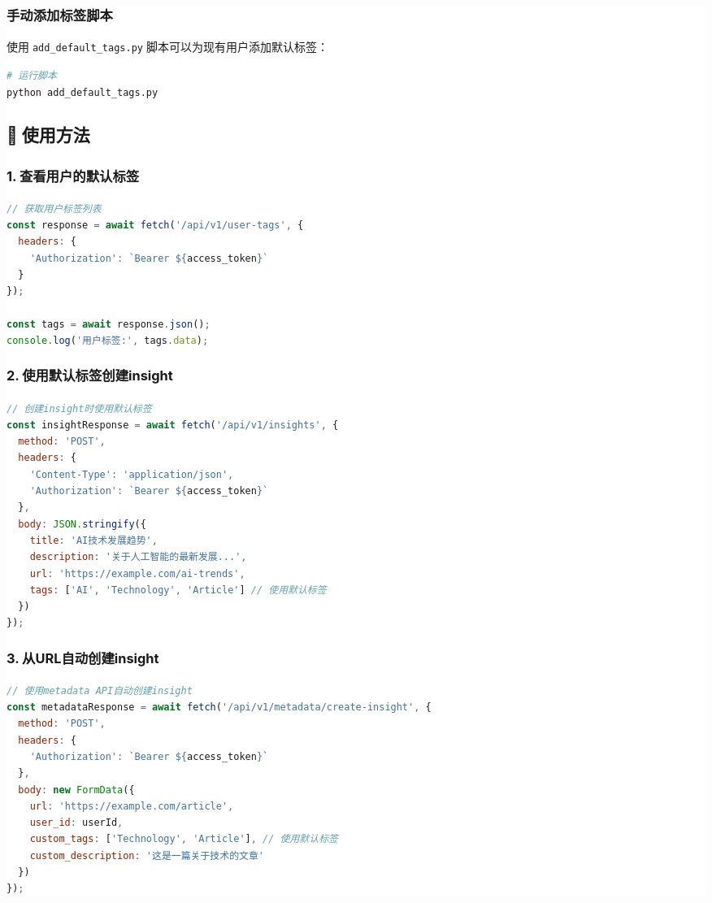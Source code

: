 ### 手动添加标签脚本
使用 `add_default_tags.py` 脚本可以为现有用户添加默认标签：

```bash
# 运行脚本
python add_default_tags.py
```

## 📱 使用方法

### 1. 查看用户的默认标签
```javascript
// 获取用户标签列表
const response = await fetch('/api/v1/user-tags', {
  headers: {
    'Authorization': `Bearer ${access_token}`
  }
});

const tags = await response.json();
console.log('用户标签:', tags.data);
```

### 2. 使用默认标签创建insight
```javascript
// 创建insight时使用默认标签
const insightResponse = await fetch('/api/v1/insights', {
  method: 'POST',
  headers: {
    'Content-Type': 'application/json',
    'Authorization': `Bearer ${access_token}`
  },
  body: JSON.stringify({
    title: 'AI技术发展趋势',
    description: '关于人工智能的最新发展...',
    url: 'https://example.com/ai-trends',
    tags: ['AI', 'Technology', 'Article'] // 使用默认标签
  })
});
```

### 3. 从URL自动创建insight
```javascript
// 使用metadata API自动创建insight
const metadataResponse = await fetch('/api/v1/metadata/create-insight', {
  method: 'POST',
  headers: {
    'Authorization': `Bearer ${access_token}`
  },
  body: new FormData({
    url: 'https://example.com/article',
    user_id: userId,
    custom_tags: ['Technology', 'Article'], // 使用默认标签
    custom_description: '这是一篇关于技术的文章'
  })
});
```
